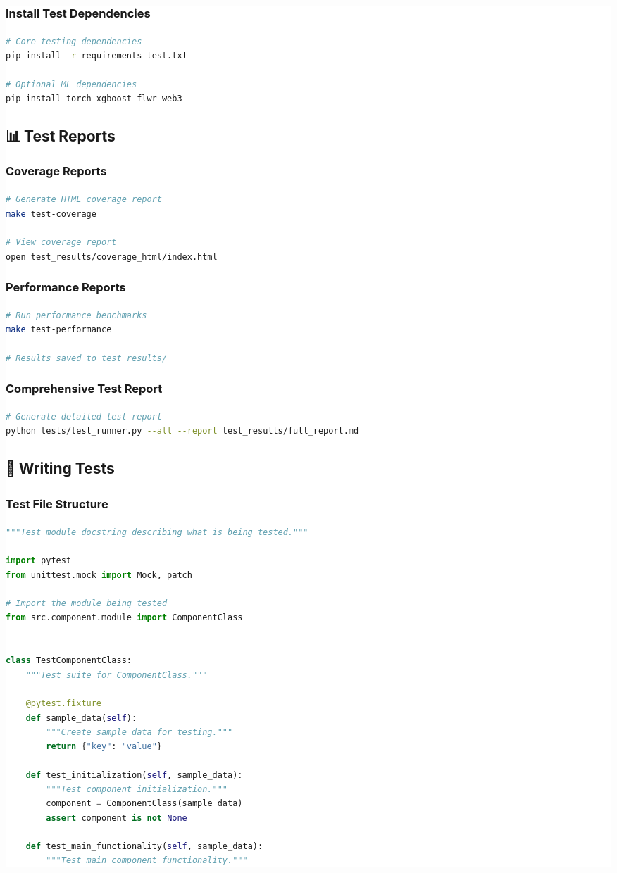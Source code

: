 ### Install Test Dependencies
```bash
# Core testing dependencies
pip install -r requirements-test.txt

# Optional ML dependencies  
pip install torch xgboost flwr web3
```

## 📊 Test Reports

### Coverage Reports
```bash
# Generate HTML coverage report
make test-coverage

# View coverage report
open test_results/coverage_html/index.html
```

### Performance Reports
```bash
# Run performance benchmarks
make test-performance

# Results saved to test_results/
```

### Comprehensive Test Report
```bash  
# Generate detailed test report
python tests/test_runner.py --all --report test_results/full_report.md
```

## 🔧 Writing Tests

### Test File Structure
```python
"""Test module docstring describing what is being tested."""

import pytest
from unittest.mock import Mock, patch

# Import the module being tested
from src.component.module import ComponentClass


class TestComponentClass:
    """Test suite for ComponentClass."""
    
    @pytest.fixture
    def sample_data(self):
        """Create sample data for testing."""
        return {"key": "value"}
    
    def test_initialization(self, sample_data):
        """Test component initialization."""
        component = ComponentClass(sample_data)
        assert component is not None
    
    def test_main_functionality(self, sample_data):
        """Test main component functionality."""
```